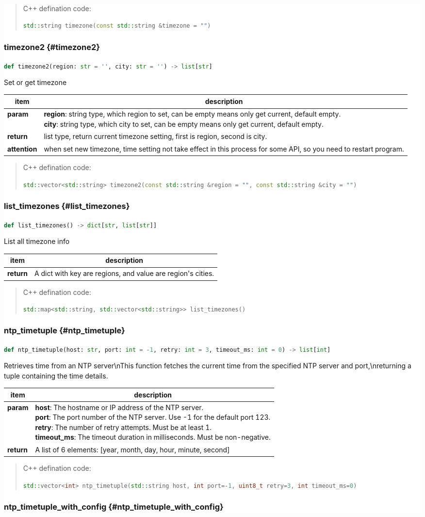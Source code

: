 > C++ defination code:
> ```cpp
> std::string timezone(const std::string &timezone = "")
> ```
### timezone2 {#timezone2}

```python
def timezone2(region: str = '', city: str = '') -> list[str]
```
Set or get timezone

| item | description |
| --- | --- |
| **param** | **region**: string type, which region to set, can be empty means only get current, default empty.<br>**city**: string type, which city to set, can be empty means only get current, default empty.<br>|
| **return** | list type, return current timezone setting, first is region, second is city. |
| **attention** | when set new timezone, time setting not take effect in this process for some API, so you need to restart program. |

> C++ defination code:
> ```cpp
> std::vector<std::string> timezone2(const std::string &region = "", const std::string &city = "")
> ```
### list\_timezones {#list\_timezones}

```python
def list_timezones() -> dict[str, list[str]]
```
List all timezone info

| item | description |
| --- | --- |
| **return** | A dict with key are regions, and value are region's cities. |

> C++ defination code:
> ```cpp
> std::map<std::string, std::vector<std::string>> list_timezones()
> ```
### ntp\_timetuple {#ntp\_timetuple}

```python
def ntp_timetuple(host: str, port: int = -1, retry: int = 3, timeout_ms: int = 0) -> list[int]
```
Retrieves time from an NTP server\nThis function fetches the current time from the specified NTP server and port,\nreturning a tuple containing the time details.

| item | description |
| --- | --- |
| **param** | **host**: The hostname or IP address of the NTP server.<br>**port**: The port number of the NTP server. Use -1 for the default port 123.<br>**retry**: The number of retry attempts. Must be at least 1.<br>**timeout_ms**: The timeout duration in milliseconds. Must be non-negative.<br>|
| **return** | A list of 6 elements: [year, month, day, hour, minute, second] |

> C++ defination code:
> ```cpp
> std::vector<int> ntp_timetuple(std::string host, int port=-1, uint8_t retry=3, int timeout_ms=0)
> ```
### ntp\_timetuple\_with\_config {#ntp\_timetuple\_with\_config}
